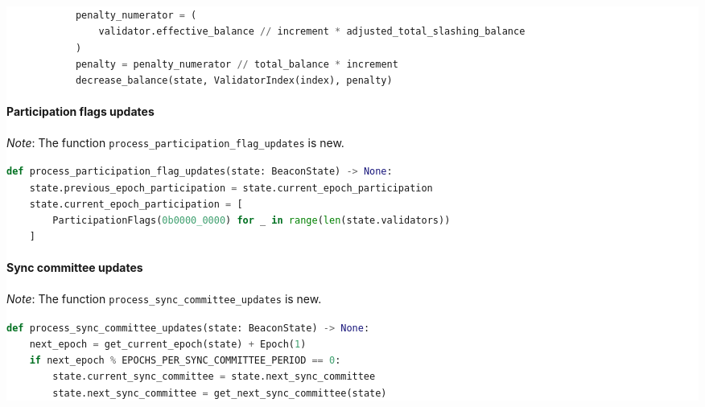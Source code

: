 ```python
            penalty_numerator = (
                validator.effective_balance // increment * adjusted_total_slashing_balance
            )
            penalty = penalty_numerator // total_balance * increment
            decrease_balance(state, ValidatorIndex(index), penalty)
```

#### Participation flags updates

*Note*: The function `process_participation_flag_updates` is new.

```python
def process_participation_flag_updates(state: BeaconState) -> None:
    state.previous_epoch_participation = state.current_epoch_participation
    state.current_epoch_participation = [
        ParticipationFlags(0b0000_0000) for _ in range(len(state.validators))
    ]
```

#### Sync committee updates

*Note*: The function `process_sync_committee_updates` is new.

```python
def process_sync_committee_updates(state: BeaconState) -> None:
    next_epoch = get_current_epoch(state) + Epoch(1)
    if next_epoch % EPOCHS_PER_SYNC_COMMITTEE_PERIOD == 0:
        state.current_sync_committee = state.next_sync_committee
        state.next_sync_committee = get_next_sync_committee(state)
```

